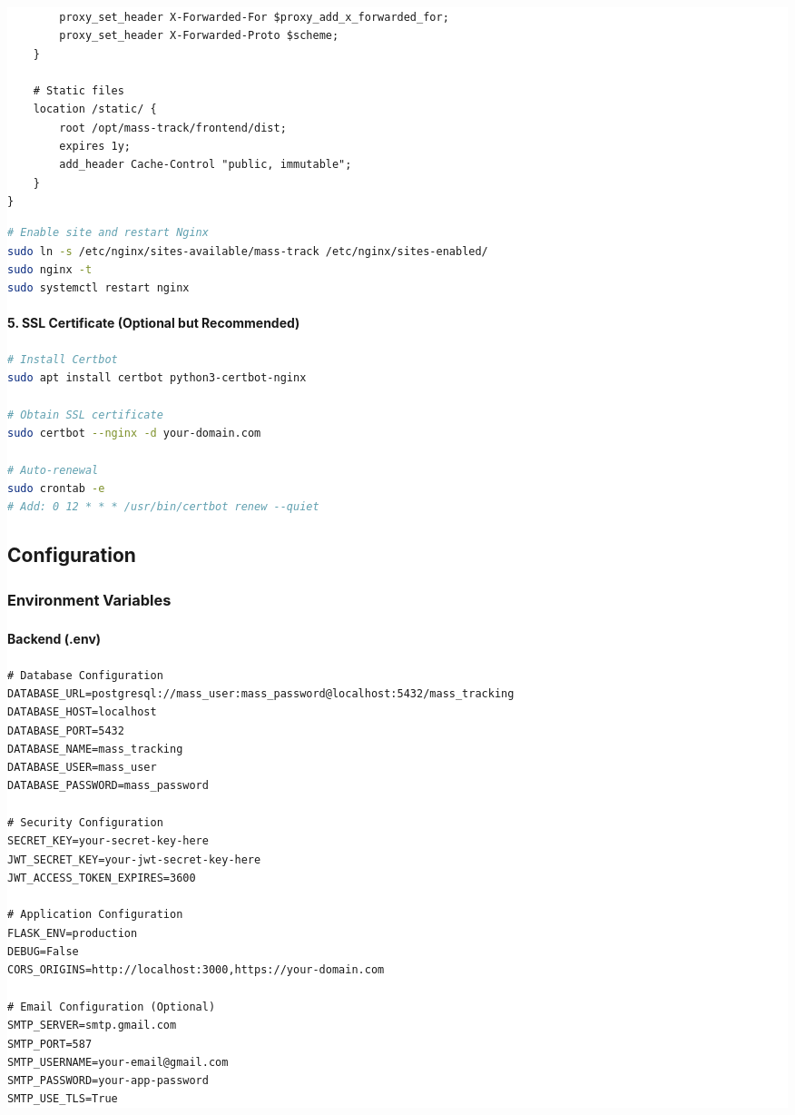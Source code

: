 ```nginx
        proxy_set_header X-Forwarded-For $proxy_add_x_forwarded_for;
        proxy_set_header X-Forwarded-Proto $scheme;
    }
    
    # Static files
    location /static/ {
        root /opt/mass-track/frontend/dist;
        expires 1y;
        add_header Cache-Control "public, immutable";
    }
}
```

```bash
# Enable site and restart Nginx
sudo ln -s /etc/nginx/sites-available/mass-track /etc/nginx/sites-enabled/
sudo nginx -t
sudo systemctl restart nginx
```

#### 5. SSL Certificate (Optional but Recommended)
```bash
# Install Certbot
sudo apt install certbot python3-certbot-nginx

# Obtain SSL certificate
sudo certbot --nginx -d your-domain.com

# Auto-renewal
sudo crontab -e
# Add: 0 12 * * * /usr/bin/certbot renew --quiet
```

## Configuration

### Environment Variables

#### Backend (.env)
```env
# Database Configuration
DATABASE_URL=postgresql://mass_user:mass_password@localhost:5432/mass_tracking
DATABASE_HOST=localhost
DATABASE_PORT=5432
DATABASE_NAME=mass_tracking
DATABASE_USER=mass_user
DATABASE_PASSWORD=mass_password

# Security Configuration
SECRET_KEY=your-secret-key-here
JWT_SECRET_KEY=your-jwt-secret-key-here
JWT_ACCESS_TOKEN_EXPIRES=3600

# Application Configuration
FLASK_ENV=production
DEBUG=False
CORS_ORIGINS=http://localhost:3000,https://your-domain.com

# Email Configuration (Optional)
SMTP_SERVER=smtp.gmail.com
SMTP_PORT=587
SMTP_USERNAME=your-email@gmail.com
SMTP_PASSWORD=your-app-password
SMTP_USE_TLS=True

```